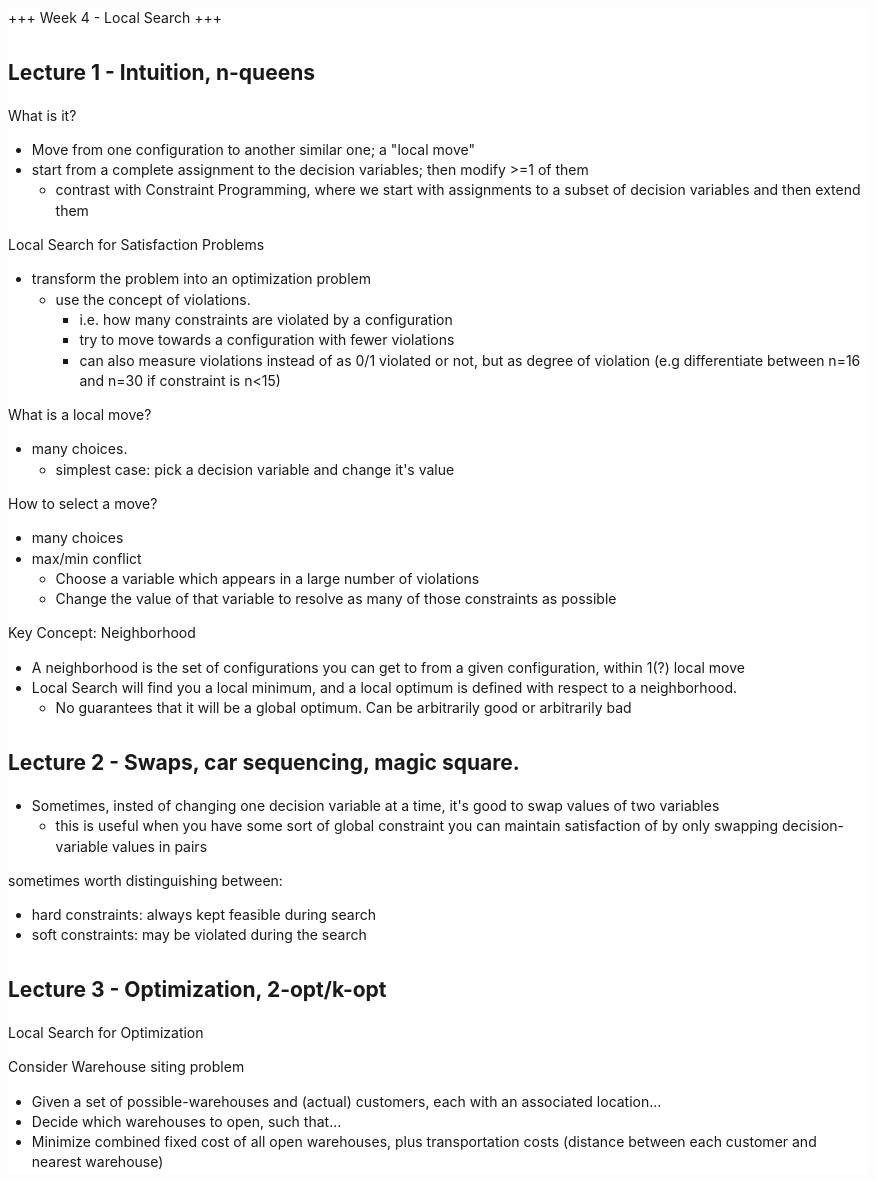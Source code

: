 +++
Week 4 - Local Search
+++

## Lecture 1 - Intuition, n-queens
What is it?
- Move from one configuration to another similar one; a "local move"
- start from a complete assignment to the decision variables; then modify >=1 of them
    - contrast with Constraint Programming, where we start with assignments to a subset of decision variables and then extend them


Local Search for Satisfaction Problems
- transform the problem into an optimization problem
    - use the concept of violations.
        - i.e. how many constraints are violated by a configuration
        - try to move towards a configuration with fewer violations
        - can also measure violations  instead of as 0/1 violated or not, but as degree of violation (e.g differentiate between n=16 and n=30 if constraint is n<15)

What is a local move?
- many choices.
    - simplest case: pick a decision variable and change it's value

How to select a move?
- many choices
- max/min conflict
    - Choose a variable which appears in a large number of violations
    - Change the value of that variable to resolve as many of those constraints as possible

Key Concept: Neighborhood
- A neighborhood is the set of configurations you can get to from a given configuration, within 1(?) local move
- Local Search will find you a local minimum, and a local optimum is defined with respect to a neighborhood. 
    - No guarantees that it will be a global optimum. Can be arbitrarily good or arbitrarily bad

## Lecture 2 - Swaps, car sequencing, magic square.
- Sometimes, insted of changing one decision variable at a time, it's good to swap values of two variables
    - this is useful when you have some sort of global constraint you can maintain satisfaction of by only swapping decision-variable values in pairs


sometimes worth distinguishing between:
- hard constraints: always kept feasible during search
- soft constraints: may be violated during the search

## Lecture 3 - Optimization, 2-opt/k-opt
Local Search for Optimization

Consider Warehouse siting problem
- Given a set of possible-warehouses and (actual) customers, each with an associated location...
- Decide which warehouses to open, such that...
- Minimize combined fixed cost of all open warehouses, plus transportation costs (distance between each customer and nearest warehouse)
